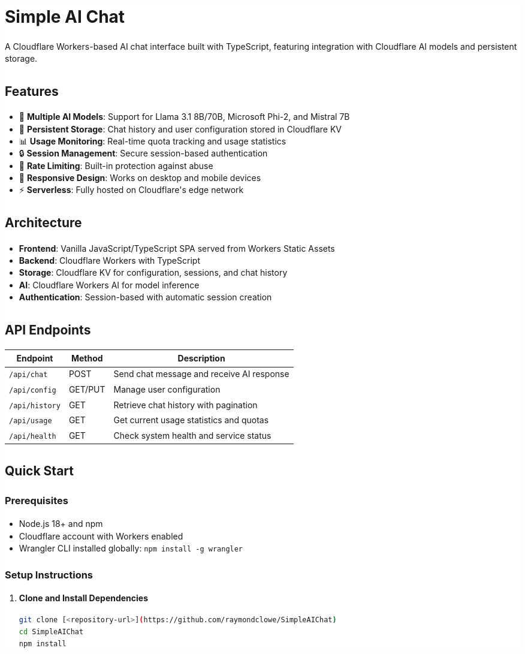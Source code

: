 # Simple AI Chat

A Cloudflare Workers-based AI chat interface built with TypeScript, featuring integration with Cloudflare AI models and persistent storage.

## Features

- 🤖 **Multiple AI Models**: Support for Llama 3.1 8B/70B, Microsoft Phi-2, and Mistral 7B
- 💾 **Persistent Storage**: Chat history and user configuration stored in Cloudflare KV
- 📊 **Usage Monitoring**: Real-time quota tracking and usage statistics
- 🔒 **Session Management**: Secure session-based authentication
- 🚀 **Rate Limiting**: Built-in protection against abuse
- 📱 **Responsive Design**: Works on desktop and mobile devices
- ⚡ **Serverless**: Fully hosted on Cloudflare's edge network

## Architecture

- **Frontend**: Vanilla JavaScript/TypeScript SPA served from Workers Static Assets
- **Backend**: Cloudflare Workers with TypeScript
- **Storage**: Cloudflare KV for configuration, sessions, and chat history
- **AI**: Cloudflare Workers AI for model inference
- **Authentication**: Session-based with automatic session creation

## API Endpoints

| Endpoint | Method | Description |
|----------|--------|-------------|
| `/api/chat` | POST | Send chat message and receive AI response |
| `/api/config` | GET/PUT | Manage user configuration |
| `/api/history` | GET | Retrieve chat history with pagination |
| `/api/usage` | GET | Get current usage statistics and quotas |
| `/api/health` | GET | Check system health and service status |

## Quick Start

### Prerequisites

- Node.js 18+ and npm
- Cloudflare account with Workers enabled
- Wrangler CLI installed globally: `npm install -g wrangler`

### Setup Instructions

1. **Clone and Install Dependencies**
   ```bash
   git clone [<repository-url>](https://github.com/raymondclowe/SimpleAIChat)
   cd SimpleAIChat
   npm install
   ```
